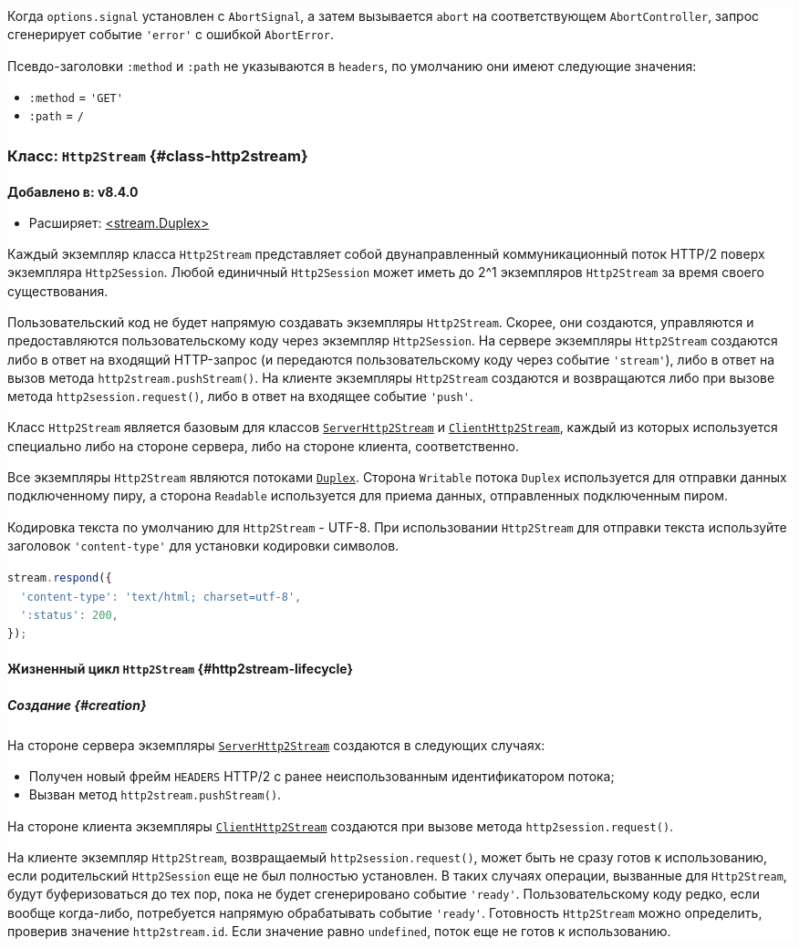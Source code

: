 Когда `options.signal` установлен с `AbortSignal`, а затем вызывается `abort` на соответствующем `AbortController`, запрос сгенерирует событие `'error'` с ошибкой `AbortError`.

Псевдо-заголовки `:method` и `:path` не указываются в `headers`, по умолчанию они имеют следующие значения:

- `:method` = `'GET'`
- `:path` = `/`


### Класс: `Http2Stream` {#class-http2stream}

**Добавлено в: v8.4.0**

- Расширяет: [\<stream.Duplex\>](/ru/nodejs/api/stream#class-streamduplex)

Каждый экземпляр класса `Http2Stream` представляет собой двунаправленный коммуникационный поток HTTP/2 поверх экземпляра `Http2Session`. Любой единичный `Http2Session` может иметь до 2^1 экземпляров `Http2Stream` за время своего существования.

Пользовательский код не будет напрямую создавать экземпляры `Http2Stream`. Скорее, они создаются, управляются и предоставляются пользовательскому коду через экземпляр `Http2Session`. На сервере экземпляры `Http2Stream` создаются либо в ответ на входящий HTTP-запрос (и передаются пользовательскому коду через событие `'stream'`), либо в ответ на вызов метода `http2stream.pushStream()`. На клиенте экземпляры `Http2Stream` создаются и возвращаются либо при вызове метода `http2session.request()`, либо в ответ на входящее событие `'push'`.

Класс `Http2Stream` является базовым для классов [`ServerHttp2Stream`](/ru/nodejs/api/http2#class-serverhttp2stream) и [`ClientHttp2Stream`](/ru/nodejs/api/http2#class-clienthttp2stream), каждый из которых используется специально либо на стороне сервера, либо на стороне клиента, соответственно.

Все экземпляры `Http2Stream` являются потоками [`Duplex`](/ru/nodejs/api/stream#class-streamduplex). Сторона `Writable` потока `Duplex` используется для отправки данных подключенному пиру, а сторона `Readable` используется для приема данных, отправленных подключенным пиром.

Кодировка текста по умолчанию для `Http2Stream` - UTF-8. При использовании `Http2Stream` для отправки текста используйте заголовок `'content-type'` для установки кодировки символов.

```js [ESM]
stream.respond({
  'content-type': 'text/html; charset=utf-8',
  ':status': 200,
});
```
#### Жизненный цикл `Http2Stream` {#http2stream-lifecycle}

##### Создание {#creation}

На стороне сервера экземпляры [`ServerHttp2Stream`](/ru/nodejs/api/http2#class-serverhttp2stream) создаются в следующих случаях:

- Получен новый фрейм `HEADERS` HTTP/2 с ранее неиспользованным идентификатором потока;
- Вызван метод `http2stream.pushStream()`.

На стороне клиента экземпляры [`ClientHttp2Stream`](/ru/nodejs/api/http2#class-clienthttp2stream) создаются при вызове метода `http2session.request()`.

На клиенте экземпляр `Http2Stream`, возвращаемый `http2session.request()`, может быть не сразу готов к использованию, если родительский `Http2Session` еще не был полностью установлен. В таких случаях операции, вызванные для `Http2Stream`, будут буферизоваться до тех пор, пока не будет сгенерировано событие `'ready'`. Пользовательскому коду редко, если вообще когда-либо, потребуется напрямую обрабатывать событие `'ready'`. Готовность `Http2Stream` можно определить, проверив значение `http2stream.id`. Если значение равно `undefined`, поток еще не готов к использованию.
